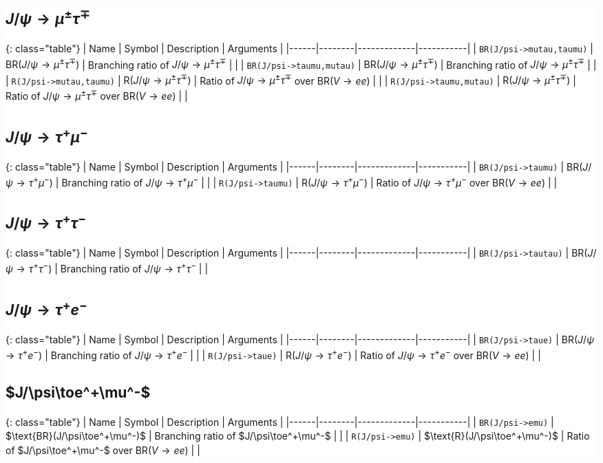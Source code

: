 
## $J/\psi\to\mu^\pm\tau^\mp$

{: class="table"}
| Name | Symbol | Description | Arguments |
|------|--------|-------------|-----------|
| `BR(J/psi->mutau,taumu)` | $\text{BR}(J/\psi\to\mu^\pm\tau^\mp)$ | Branching ratio of $J/\psi\to\mu^\pm\tau^\mp$ |  |
| `BR(J/psi->taumu,mutau)` | $\text{BR}(J/\psi\to\mu^\pm\tau^\mp)$ | Branching ratio of $J/\psi\to\mu^\pm\tau^\mp$ |  |
| `R(J/psi->mutau,taumu)` | $\text{R}(J/\psi\to\mu^\pm\tau^\mp)$ | Ratio of $J/\psi\to\mu^\pm\tau^\mp$ over BR$(V\to ee)$ |  |
| `R(J/psi->taumu,mutau)` | $\text{R}(J/\psi\to\mu^\pm\tau^\mp)$ | Ratio of $J/\psi\to\mu^\pm\tau^\mp$ over BR$(V\to ee)$ |  |


## $J/\psi\to\tau^+\mu^-$

{: class="table"}
| Name | Symbol | Description | Arguments |
|------|--------|-------------|-----------|
| `BR(J/psi->taumu)` | $\text{BR}(J/\psi\to\tau^+\mu^-)$ | Branching ratio of $J/\psi\to\tau^+\mu^-$ |  |
| `R(J/psi->taumu)` | $\text{R}(J/\psi\to\tau^+\mu^-)$ | Ratio of $J/\psi\to\tau^+\mu^-$ over BR$(V\to ee)$ |  |


## $J/\psi\to\tau^+\tau^-$

{: class="table"}
| Name | Symbol | Description | Arguments |
|------|--------|-------------|-----------|
| `BR(J/psi->tautau)` | $\text{BR}(J/\psi\to\tau^+\tau^-)$ | Branching ratio of $J/\psi\to\tau^+\tau^-$ |  |


## $J/\psi\to\tau^+e^-$

{: class="table"}
| Name | Symbol | Description | Arguments |
|------|--------|-------------|-----------|
| `BR(J/psi->taue)` | $\text{BR}(J/\psi\to\tau^+e^-)$ | Branching ratio of $J/\psi\to\tau^+e^-$ |  |
| `R(J/psi->taue)` | $\text{R}(J/\psi\to\tau^+e^-)$ | Ratio of $J/\psi\to\tau^+e^-$ over BR$(V\to ee)$ |  |


## $J/\psi\toe^+\mu^-$

{: class="table"}
| Name | Symbol | Description | Arguments |
|------|--------|-------------|-----------|
| `BR(J/psi->emu)` | $\text{BR}(J/\psi\toe^+\mu^-)$ | Branching ratio of $J/\psi\toe^+\mu^-$ |  |
| `R(J/psi->emu)` | $\text{R}(J/\psi\toe^+\mu^-)$ | Ratio of $J/\psi\toe^+\mu^-$ over BR$(V\to ee)$ |  |
